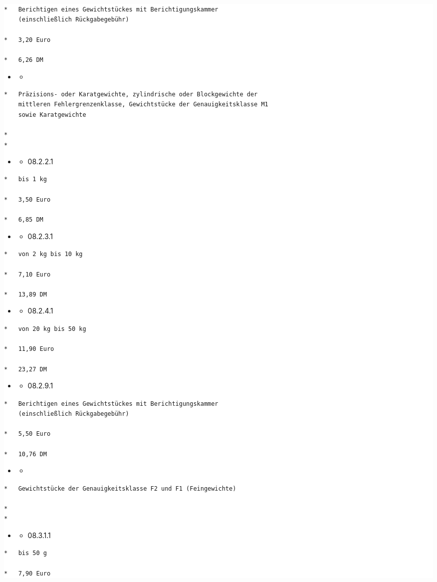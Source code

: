     *   Berichtigen eines Gewichtstückes mit Berichtigungskammer
        (einschließlich Rückgabegebühr)

    *   3,20 Euro

    *   6,26 DM


*    *
    *   Präzisions- oder Karatgewichte, zylindrische oder Blockgewichte der
        mittleren Fehlergrenzenklasse, Gewichtstücke der Genauigkeitsklasse M1
        sowie Karatgewichte

    *
    *

*    *   08.2.2.1

    *   bis 1 kg

    *   3,50 Euro

    *   6,85 DM


*    *   08.2.3.1

    *   von 2 kg bis 10 kg

    *   7,10 Euro

    *   13,89 DM


*    *   08.2.4.1

    *   von 20 kg bis 50 kg

    *   11,90 Euro

    *   23,27 DM


*    *   08.2.9.1

    *   Berichtigen eines Gewichtstückes mit Berichtigungskammer
        (einschließlich Rückgabegebühr)

    *   5,50 Euro

    *   10,76 DM


*    *
    *   Gewichtstücke der Genauigkeitsklasse F2 und F1 (Feingewichte)

    *
    *

*    *   08.3.1.1

    *   bis 50 g

    *   7,90 Euro
